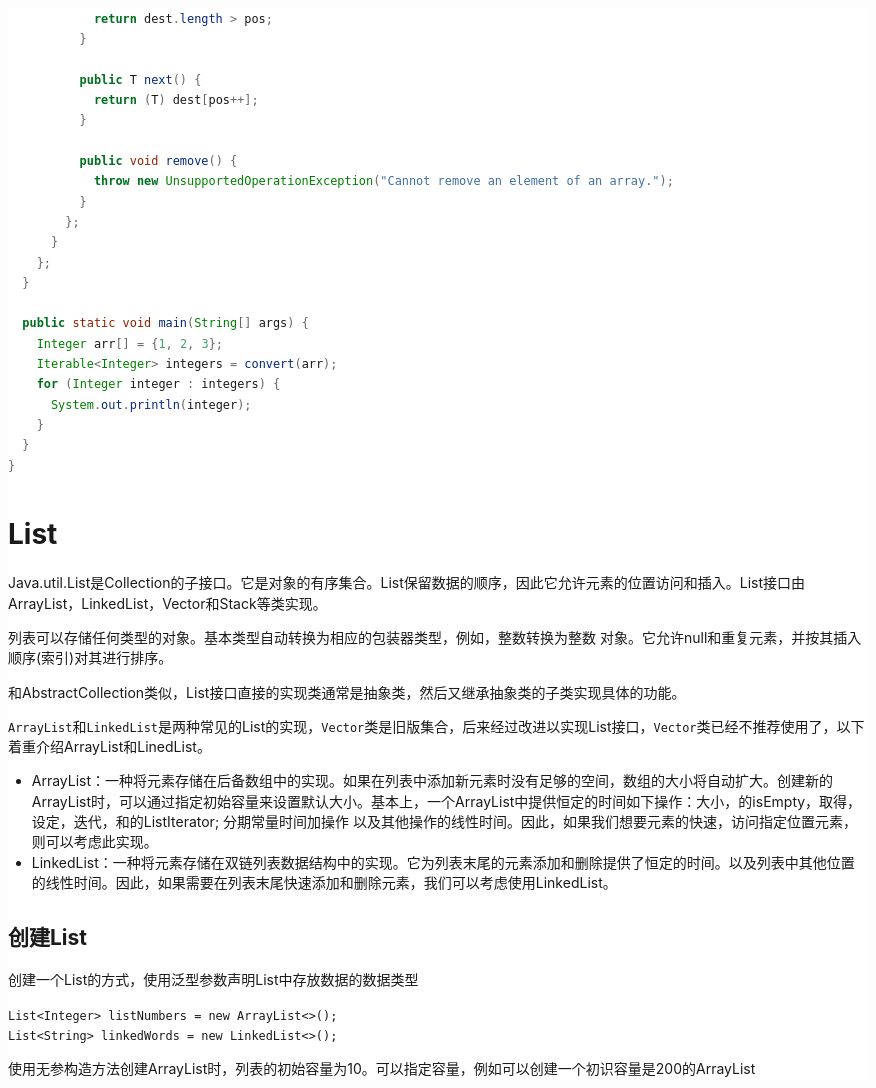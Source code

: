 ```java
            return dest.length > pos;
          }

          public T next() {
            return (T) dest[pos++];
          }

          public void remove() {
            throw new UnsupportedOperationException("Cannot remove an element of an array.");
          }
        };
      }
    };
  }

  public static void main(String[] args) {
    Integer arr[] = {1, 2, 3};
    Iterable<Integer> integers = convert(arr);
    for (Integer integer : integers) {
      System.out.println(integer);
    }
  }
}
```

# List

Java.util.List是Collection的子接口。它是对象的有序集合。List保留数据的顺序，因此它允许元素的位置访问和插入。List接口由ArrayList，LinkedList，Vector和Stack等类实现。

列表可以存储任何类型的对象。基本类型自动转换为相应的包装器类型，例如，整数转换为整数 对象。它允许null和重复元素，并按其插入顺序(索引)对其进行排序。

和AbstractCollection类似，List接口直接的实现类通常是抽象类，然后又继承抽象类的子类实现具体的功能。

`ArrayList`和`LinkedList`是两种常见的List的实现，`Vector`类是旧版集合，后来经过改进以实现List接口，`Vector`类已经不推荐使用了，以下着重介绍ArrayList和LinedList。

- ArrayList：一种将元素存储在后备数组中的实现。如果在列表中添加新元素时没有足够的空间，数组的大小将自动扩大。创建新的ArrayList时，可以通过指定初始容量来设置默认大小。基本上，一个ArrayList中提供恒定的时间如下操作：大小，的isEmpty，取得，设定，迭代，和的ListIterator; 分期常量时间加操作 以及其他操作的线性时间。因此，如果我们想要元素的快速，访问指定位置元素，则可以考虑此实现。
- LinkedList：一种将元素存储在双链列表数据结构中的实现。它为列表末尾的元素添加和删除提供了恒定的时间。以及列表中其他位置的线性时间。因此，如果需要在列表末尾快速添加和删除元素，我们可以考虑使用LinkedList。

## 创建List

创建一个List的方式，使用泛型参数声明List中存放数据的数据类型

```
List<Integer> listNumbers = new ArrayList<>();
List<String> linkedWords = new LinkedList<>();
```

使用无参构造方法创建ArrayList时，列表的初始容量为10。可以指定容量，例如可以创建一个初识容量是200的ArrayList
